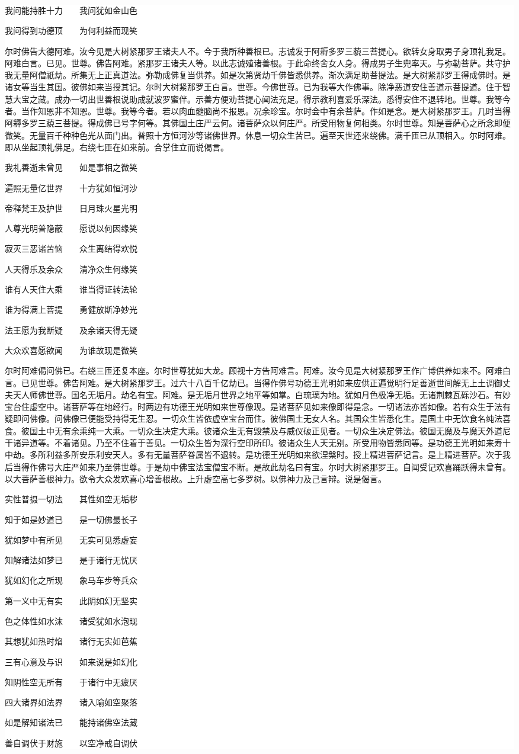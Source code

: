 我问能持胜十力　　我问犹如金山色  

我问得到功德顶　　为何利益而现笑  

尔时佛告大德阿难。汝今见是大树紧那罗王诸夫人不。今于我所种善根已。志诚发于阿耨多罗三藐三菩提心。欲转女身取男子身顶礼我足。阿难白言。已见。世尊。佛告阿难。紧那罗王诸夫人等。以此志诚殖诸善根。于此命终舍女人身。得成男子生兜率天。与弥勒菩萨。共守护我无量阿僧祇劫。所集无上正真道法。弥勒成佛复当供养。如是次第贤劫千佛皆悉供养。渐次满足助菩提法。是大树紧那罗王得成佛时。是诸女等当生其国。彼佛如来当授其记。尔时大树紧那罗王白言。世尊。今佛世尊。已为我等大作佛事。除净恶道安住善道示菩提道。住于智慧大宝之藏。成办一切出世善根说助成就波罗蜜伴。示善方便劝菩提心闻法充足。得示教利喜爱乐深法。悉得安住不退转地。世尊。我等今者。当作知恩非不知恩。世尊。我等今者。若以肉血髓脑尚不报恩。况余珍宝。尔时会中有余菩萨。作如是念。是大树紧那罗王。几时当得阿耨多罗三藐三菩提。得成佛已号字何等。其佛国土庄严云何。诸菩萨众以何庄严。所受用物复何相类。尔时世尊。知是菩萨心之所念即便微笑。无量百千种种色光从面门出。普照十方恒河沙等诸佛世界。休息一切众生苦已。遍至天世还来绕佛。满千匝已从顶相入。尔时阿难。即从坐起顶礼佛足。右绕七匝在如来前。合掌住立而说偈言。  

我礼善逝未曾见　　如是事相之微笑  

遍照无量亿世界　　十方犹如恒河沙  

帝释梵王及护世　　日月珠火星光明  

人尊光明普隐蔽　　愿说以何因缘笑  

寂灭三恶诸苦恼　　众生离结得欢悦  

人天得乐及余众　　清净众生何缘笑  

谁有人天住大乘　　谁当得证转法轮  

谁为得满上菩提　　勇健放斯净妙光  

法王愿为我断疑　　及余诸天得无疑  

大众欢喜愿欲闻　　为谁故现是微笑  

尔时阿难偈问佛已。右绕三匝还复本座。尔时世尊犹如大龙。顾视十方告阿难言。阿难。汝今见是大树紧那罗王作广博供养如来不。阿难白言。已见世尊。佛告阿难。是大树紧那罗王。过六十八百千亿劫已。当得作佛号功德王光明如来应供正遍觉明行足善逝世间解无上土调御丈夫天人师佛世尊。国名无垢月。劫名有宝。阿难。是无垢月世界之地平等如掌。白琉璃为地。犹如月色极净无垢。无诸荆棘瓦砾沙石。有妙宝台住虚空中。诸菩萨等在地经行。时两边有功德王光明如来世尊像现。是诸菩萨见如来像即得是念。一切诸法亦皆如像。若有众生于法有疑即问佛像。问佛像已便能受持得无生忍。一切众生皆依虚空宝台而住。彼佛国土无女人名。其国众生皆悉化生。是国土中无饮食名纯法喜食。彼国土中无有余乘纯一大乘。一切众生决定大乘。彼诸众生无有毁禁及与威仪破正见者。一切众生决定佛法。彼国无魔及与魔天外道尼干诸异道等。不着诸见。乃至不住着于善见。一切众生皆为深行空印所印。彼诸众生人天无别。所受用物皆悉同等。是功德王光明如来寿十中劫。多所利益多所安乐利安天人。多有无量菩萨眷属皆不退转。是功德王光明如来欲涅槃时。授上精进菩萨记言。是上精进菩萨。次于我后当得作佛号大庄严如来乃至佛世尊。于是劫中佛宝法宝僧宝不断。是故此劫名曰有宝。尔时大树紧那罗王。自闻受记欢喜踊跃得未曾有。以大菩萨善根神力。欲令大众发欢喜心增善根故。上升虚空高七多罗树。以佛神力及己言辩。说是偈言。  

实性普摄一切法　　其性如空无垢秽  

知于如是妙道已　　是一切佛最长子  

犹如梦中有所见　　无实可见悉虚妄  

知解诸法如梦已　　是于诸行无忧厌  

犹如幻化之所现　　象马车步等兵众  

第一义中无有实　　此阴如幻无坚实  

色之体性如水沫　　诸受犹如水泡现  

其想犹如热时焰　　诸行无实如芭蕉  

三有心意及与识　　如来说是如幻化  

知阴性空无所有　　于诸行中无疲厌  

四大诸界如法界　　诸入喻如空聚落  

如是解知诸法已　　能持诸佛空法藏  

善自调伏于财施　　以空净戒自调伏  
